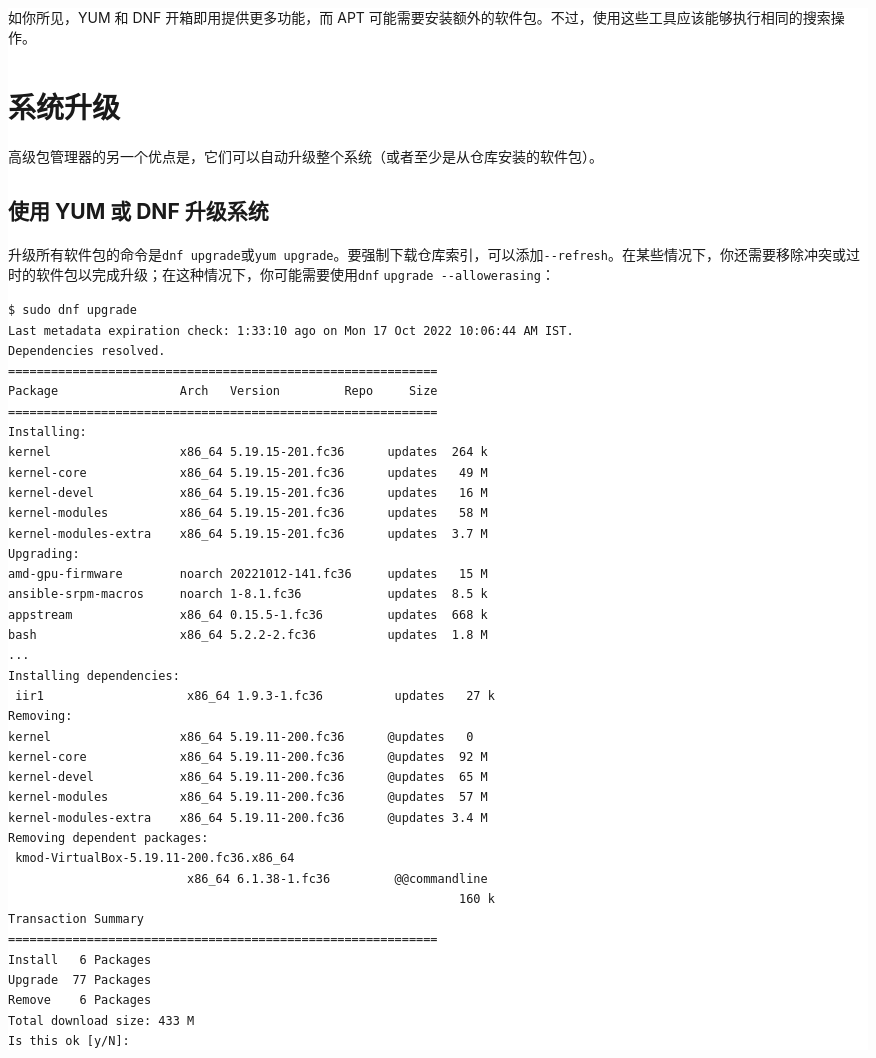 如你所见，YUM 和 DNF 开箱即用提供更多功能，而 APT 可能需要安装额外的软件包。不过，使用这些工具应该能够执行相同的搜索操作。

# 系统升级

高级包管理器的另一个优点是，它们可以自动升级整个系统（或者至少是从仓库安装的软件包）。

## 使用 YUM 或 DNF 升级系统

升级所有软件包的命令是`dnf upgrade`或`yum upgrade`。要强制下载仓库索引，可以添加`--refresh`。在某些情况下，你还需要移除冲突或过时的软件包以完成升级；在这种情况下，你可能需要使用`dnf` `upgrade --allowerasing`：

```
$ sudo dnf upgrade
Last metadata expiration check: 1:33:10 ago on Mon 17 Oct 2022 10:06:44 AM IST.
Dependencies resolved.
============================================================
Package                 Arch   Version         Repo     Size
============================================================
Installing:
kernel                  x86_64 5.19.15-201.fc36      updates  264 k
kernel-core             x86_64 5.19.15-201.fc36      updates   49 M
kernel-devel            x86_64 5.19.15-201.fc36      updates   16 M
kernel-modules          x86_64 5.19.15-201.fc36      updates   58 M
kernel-modules-extra    x86_64 5.19.15-201.fc36      updates  3.7 M
Upgrading:
amd-gpu-firmware        noarch 20221012-141.fc36     updates   15 M
ansible-srpm-macros     noarch 1-8.1.fc36            updates  8.5 k
appstream               x86_64 0.15.5-1.fc36         updates  668 k
bash                    x86_64 5.2.2-2.fc36          updates  1.8 M
...
Installing dependencies:
 iir1                    x86_64 1.9.3-1.fc36          updates   27 k
Removing:
kernel                  x86_64 5.19.11-200.fc36      @updates   0  
kernel-core             x86_64 5.19.11-200.fc36      @updates  92 M
kernel-devel            x86_64 5.19.11-200.fc36      @updates  65 M
kernel-modules          x86_64 5.19.11-200.fc36      @updates  57 M
kernel-modules-extra    x86_64 5.19.11-200.fc36      @updates 3.4 M
Removing dependent packages:
 kmod-VirtualBox-5.19.11-200.fc36.x86_64
                         x86_64 6.1.38-1.fc36         @@commandline
                                                               160 k
Transaction Summary
============================================================
Install   6 Packages
Upgrade  77 Packages
Remove    6 Packages
Total download size: 433 M
Is this ok [y/N]:
```
